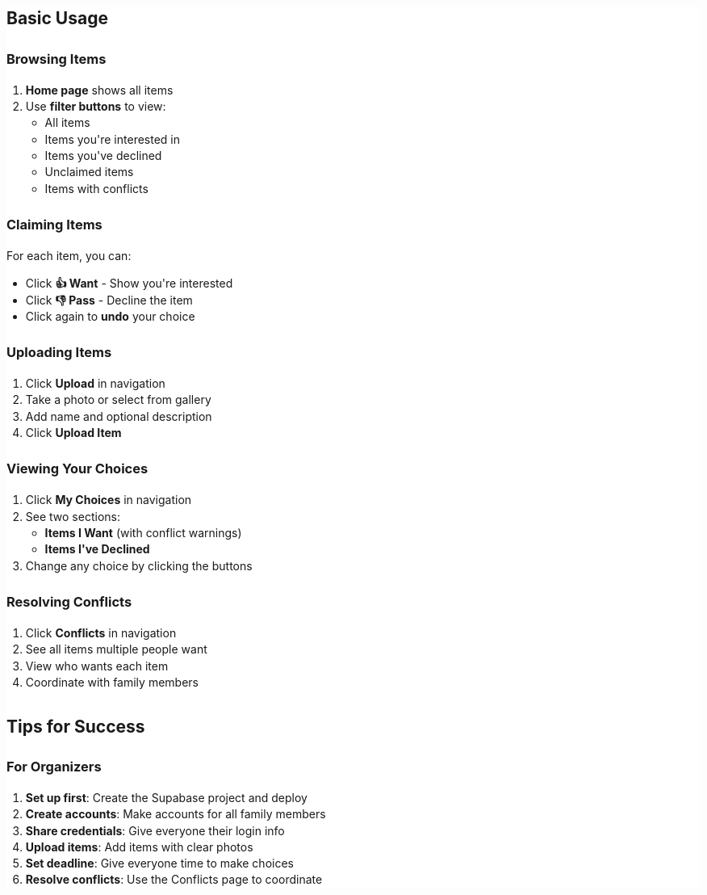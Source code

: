 ## Basic Usage

### Browsing Items

1. **Home page** shows all items
2. Use **filter buttons** to view:
   - All items
   - Items you're interested in
   - Items you've declined
   - Unclaimed items
   - Items with conflicts

### Claiming Items

For each item, you can:
- Click **👍 Want** - Show you're interested
- Click **👎 Pass** - Decline the item
- Click again to **undo** your choice

### Uploading Items

1. Click **Upload** in navigation
2. Take a photo or select from gallery
3. Add name and optional description
4. Click **Upload Item**

### Viewing Your Choices

1. Click **My Choices** in navigation
2. See two sections:
   - **Items I Want** (with conflict warnings)
   - **Items I've Declined**
3. Change any choice by clicking the buttons

### Resolving Conflicts

1. Click **Conflicts** in navigation
2. See all items multiple people want
3. View who wants each item
4. Coordinate with family members

## Tips for Success

### For Organizers

1. **Set up first**: Create the Supabase project and deploy
2. **Create accounts**: Make accounts for all family members
3. **Share credentials**: Give everyone their login info
4. **Upload items**: Add items with clear photos
5. **Set deadline**: Give everyone time to make choices
6. **Resolve conflicts**: Use the Conflicts page to coordinate
